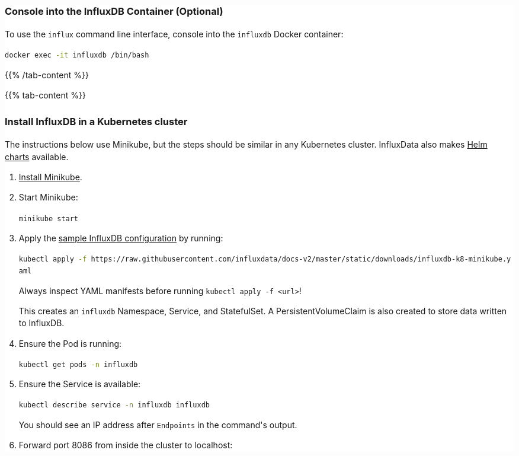 ### Console into the InfluxDB Container (Optional)

To use the `influx` command line interface, console into the `influxdb` Docker container:

```bash
docker exec -it influxdb /bin/bash
```

{{% /tab-content %}}



{{% tab-content %}}

### Install InfluxDB in a Kubernetes cluster

The instructions below use Minikube, but the steps should be similar in any Kubernetes cluster.
InfluxData also makes [Helm charts](https://github.com/influxdata/helm-charts) available.

1. [Install Minikube](https://kubernetes.io/docs/tasks/tools/install-minikube/).

2. Start Minikube:

    ```sh
    minikube start
    ```

3. Apply the [sample InfluxDB configuration](https://github.com/influxdata/docs-v2/blob/master/static/downloads/influxdb-k8-minikube.yaml) by running:

    ```sh
    kubectl apply -f https://raw.githubusercontent.com/influxdata/docs-v2/master/static/downloads/influxdb-k8-minikube.yaml
    ```

    <div class="warn block">
      <p>
        Always inspect YAML manifests before running <code>kubectl apply -f &lt;url&gt;</code>!
      </p>
    </div>

    This creates an `influxdb` Namespace, Service, and StatefulSet.
    A PersistentVolumeClaim is also created to store data written to InfluxDB.

4. Ensure the Pod is running:

    ```sh
    kubectl get pods -n influxdb
    ```

5. Ensure the Service is available:

    ```sh
    kubectl describe service -n influxdb influxdb
    ```

    You should see an IP address after `Endpoints` in the command's output.

6. Forward port 8086 from inside the cluster to localhost:
